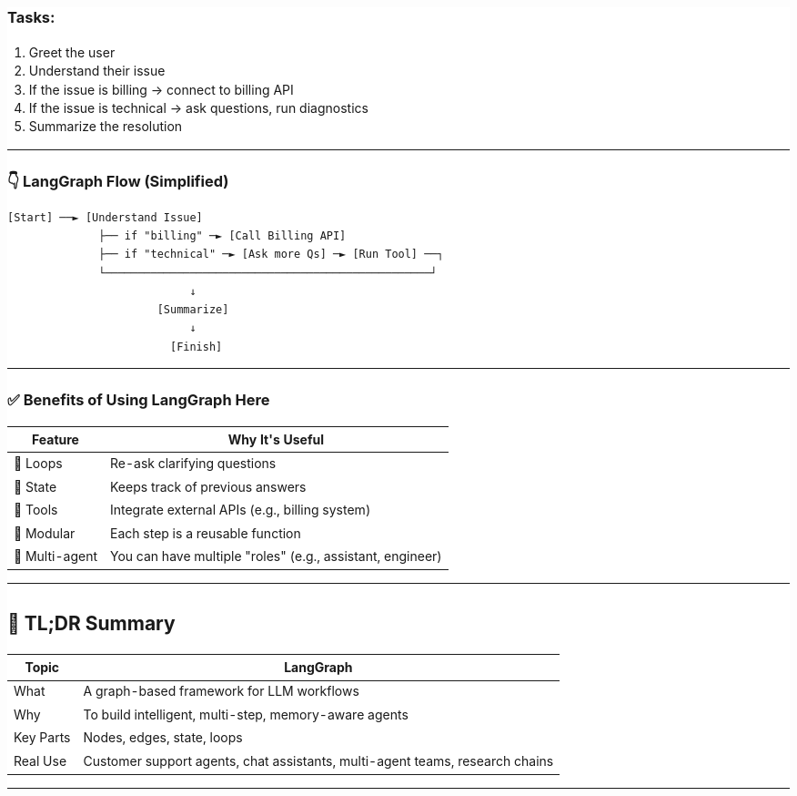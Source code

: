 ### Tasks:

1. Greet the user
2. Understand their issue
3. If the issue is billing → connect to billing API
4. If the issue is technical → ask questions, run diagnostics
5. Summarize the resolution

---

### 👇 LangGraph Flow (Simplified)

```text
[Start] ──► [Understand Issue]
              ├── if "billing" ─► [Call Billing API]
              ├── if "technical" ─► [Ask more Qs] ─► [Run Tool] ──┐
              └──────────────────────────────────────────────────┘
                            ↓
                       [Summarize]
                            ↓
                         [Finish]
```

---

### ✅ Benefits of Using LangGraph Here

| Feature        | Why It's Useful                                           |
| -------------- | --------------------------------------------------------- |
| 🔄 Loops       | Re-ask clarifying questions                               |
| 🧠 State       | Keeps track of previous answers                           |
| 🤖 Tools       | Integrate external APIs (e.g., billing system)            |
| 🧱 Modular     | Each step is a reusable function                          |
| 👥 Multi-agent | You can have multiple "roles" (e.g., assistant, engineer) |

---

## 📌 TL;DR Summary

| Topic     | LangGraph                                                                    |
| --------- | ---------------------------------------------------------------------------- |
| What      | A graph-based framework for LLM workflows                                    |
| Why       | To build intelligent, multi-step, memory-aware agents                        |
| Key Parts | Nodes, edges, state, loops                                                   |
| Real Use  | Customer support agents, chat assistants, multi-agent teams, research chains |

---